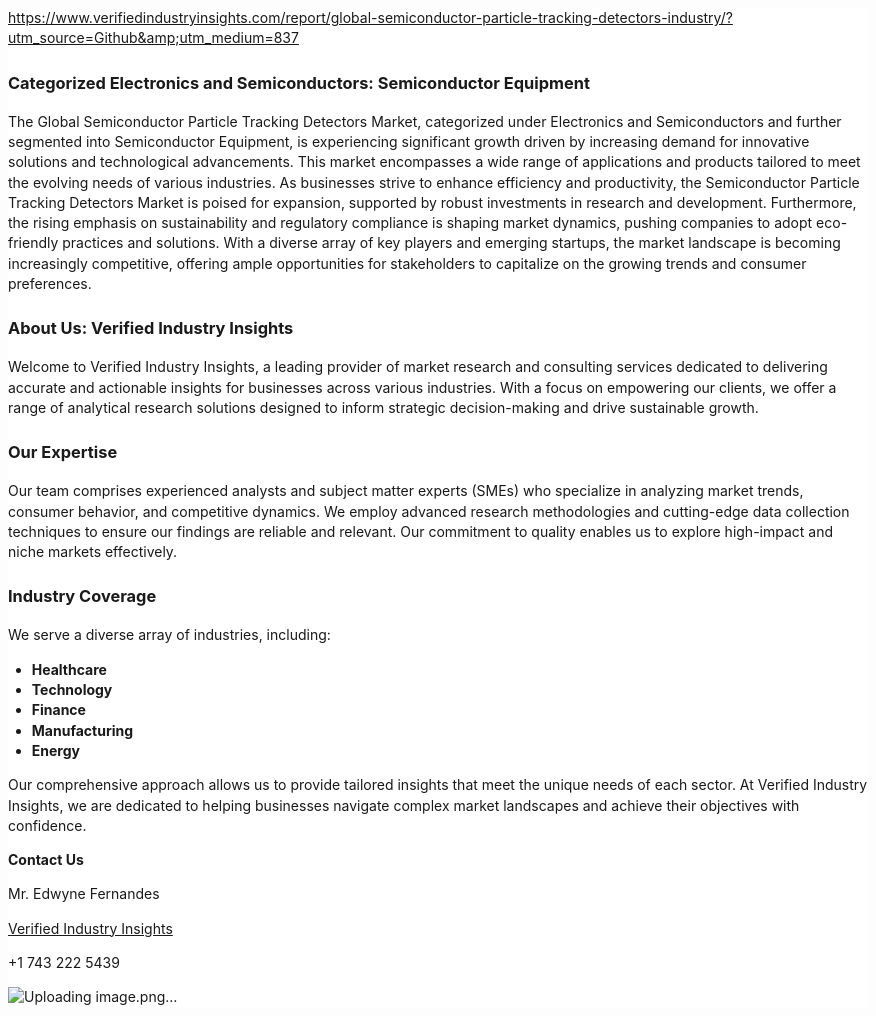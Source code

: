 </strong><a href="https://www.verifiedindustryinsights.com/report/global-semiconductor-particle-tracking-detectors-industry/?utm_source=Github&amp;utm_medium=837">https://www.verifiedindustryinsights.com/report/global-semiconductor-particle-tracking-detectors-industry/?utm_source=Github&amp;utm_medium=837</a>&nbsp;</p><h3>Categorized Electronics and Semiconductors: Semiconductor Equipment </h3><p>The Global Semiconductor Particle Tracking Detectors Market, categorized under Electronics and Semiconductors and further segmented into Semiconductor Equipment, is experiencing significant growth driven by increasing demand for innovative solutions and technological advancements. This market encompasses a wide range of applications and products tailored to meet the evolving needs of various industries. As businesses strive to enhance efficiency and productivity, the Semiconductor Particle Tracking Detectors Market is poised for expansion, supported by robust investments in research and development. Furthermore, the rising emphasis on sustainability and regulatory compliance is shaping market dynamics, pushing companies to adopt eco-friendly practices and solutions. With a diverse array of key players and emerging startups, the market landscape is becoming increasingly competitive, offering ample opportunities for stakeholders to capitalize on the growing trends and consumer preferences.</p><h3>About Us: Verified Industry Insights</h3><p>Welcome to Verified Industry Insights, a leading provider of market research and consulting services dedicated to delivering accurate and actionable insights for businesses across various industries. With a focus on empowering our clients, we offer a range of analytical research solutions designed to inform strategic decision-making and drive sustainable growth.</p><h3>Our Expertise</h3><p>Our team comprises experienced analysts and subject matter experts (SMEs) who specialize in analyzing market trends, consumer behavior, and competitive dynamics. We employ advanced research methodologies and cutting-edge data collection techniques to ensure our findings are reliable and relevant. Our commitment to quality enables us to explore high-impact and niche markets effectively.</p><h3>Industry Coverage</h3><p>We serve a diverse array of industries, including:</p><ul><li><strong>Healthcare</strong></li><li><strong>Technology</strong></li><li><strong>Finance</strong></li><li><strong>Manufacturing</strong></li><li><strong>Energy</strong></li></ul><p>Our comprehensive approach allows us to provide tailored insights that meet the unique needs of each sector. At Verified Industry Insights, we are dedicated to helping businesses navigate complex market landscapes and achieve their objectives with confidence.</p><p><strong>Contact Us</strong></p><p>Mr. Edwyne Fernandes</p><p><a href="https://www.verifiedindustryinsights.com/">Verified Industry Insights</a></p><p>+1 743 222 5439</p>
![Uploading image.png…]()
